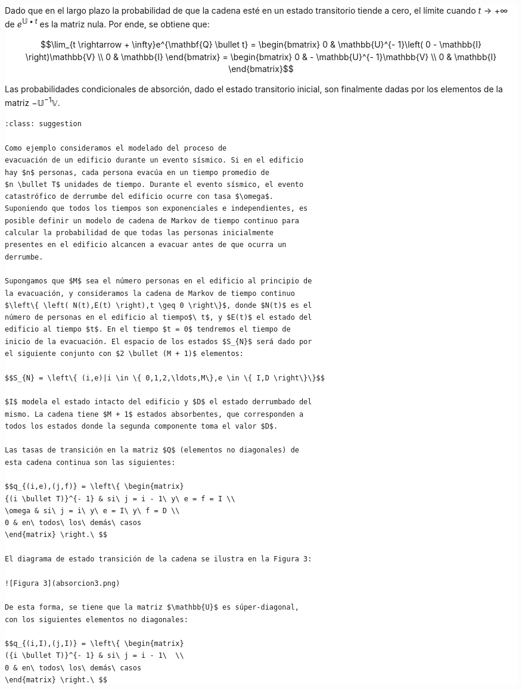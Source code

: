 Dado que en el largo plazo la probabilidad de que la cadena esté en un
estado transitorio tiende a cero, el límite cuando
$t \rightarrow + \infty$ de $e^{\mathbb{U} \bullet t}$ es la matriz
nula. Por ende, se obtiene que:

$$\lim_{t \rightarrow + \infty}e^{\mathbf{Q} \bullet t} = \begin{bmatrix}
0 & \mathbb{U}^{- 1}\left( 0 - \mathbb{I} \right)\mathbb{V} \\
0 & \mathbb{I}
\end{bmatrix} = \begin{bmatrix}
0 & - \mathbb{U}^{- 1}\mathbb{V} \\
0 & \mathbb{I}
\end{bmatrix}$$

Las probabilidades condicionales de absorción, dado el estado
transitorio inicial, son finalmente dadas por los elementos de la matriz
$- \mathbb{U}^{- 1}\mathbb{V}$.

```{admonition} Ejemplo 2
:class: suggestion

Como ejemplo consideramos el modelado del proceso de
evacuación de un edificio durante un evento sísmico. Si en el edificio
hay $n$ personas, cada persona evacúa en un tiempo promedio de
$n \bullet T$ unidades de tiempo. Durante el evento sísmico, el evento
catastrófico de derrumbe del edificio ocurre con tasa $\omega$.
Suponiendo que todos los tiempos son exponenciales e independientes, es
posible definir un modelo de cadena de Markov de tiempo continuo para
calcular la probabilidad de que todas las personas inicialmente
presentes en el edificio alcancen a evacuar antes de que ocurra un
derrumbe.

Supongamos que $M$ sea el número personas en el edificio al principio de
la evacuación, y consideramos la cadena de Markov de tiempo continuo
$\left\{ \left( N(t),E(t) \right),t \geq 0 \right\}$, donde $N(t)$ es el
número de personas en el edificio al tiempo$\ t$, y $E(t)$ el estado del
edificio al tiempo $t$. En el tiempo $t = 0$ tendremos el tiempo de
inicio de la evacuación. El espacio de los estados $S_{N}$ será dado por
el siguiente conjunto con $2 \bullet (M + 1)$ elementos:

$$S_{N} = \left\{ (i,e)|i \in \{ 0,1,2,\ldots,M\},e \in \{ I,D \right\}\}$$

$I$ modela el estado intacto del edificio y $D$ el estado derrumbado del
mismo. La cadena tiene $M + 1$ estados absorbentes, que corresponden a
todos los estados donde la segunda componente toma el valor $D$.

Las tasas de transición en la matriz $Q$ (elementos no diagonales) de
esta cadena continua son las siguientes:

$$q_{(i,e),(j,f)} = \left\{ \begin{matrix}
{(i \bullet T)}^{- 1} & si\ j = i - 1\ y\ e = f = I \\
\omega & si\ j = i\ y\ e = I\ y\ f = D \\
0 & en\ todos\ los\ demás\ casos
\end{matrix} \right.\ $$

El diagrama de estado transición de la cadena se ilustra en la Figura 3:

![Figura 3](absorcion3.png)

De esta forma, se tiene que la matriz $\mathbb{U}$ es súper-diagonal,
con los siguientes elementos no diagonales:

$$q_{(i,I),(j,I)} = \left\{ \begin{matrix}
({i \bullet T)}^{- 1} & si\ j = i - 1\  \\
0 & en\ todos\ los\ demás\ casos
\end{matrix} \right.\ $$
```